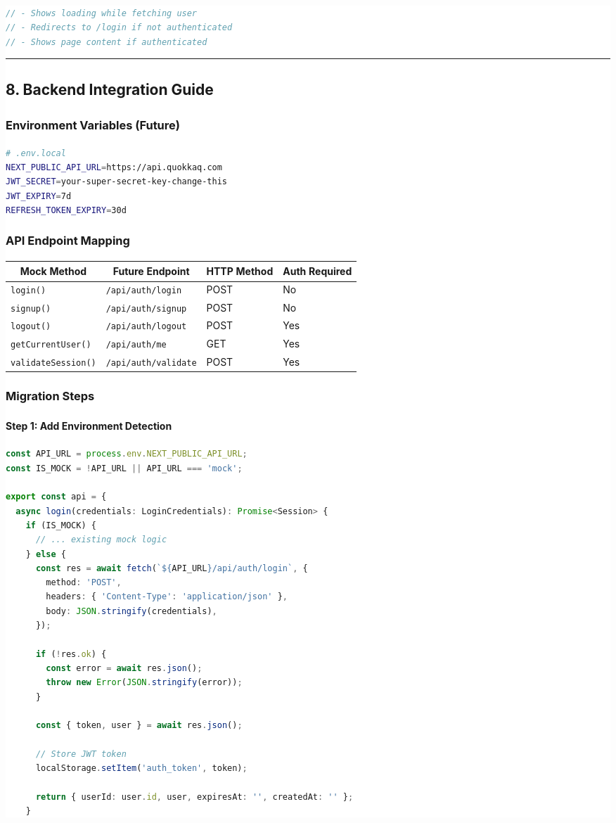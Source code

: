 ```typescript
// - Shows loading while fetching user
// - Redirects to /login if not authenticated
// - Shows page content if authenticated
```

---

## 8. Backend Integration Guide

### Environment Variables (Future)

```bash
# .env.local
NEXT_PUBLIC_API_URL=https://api.quokkaq.com
JWT_SECRET=your-super-secret-key-change-this
JWT_EXPIRY=7d
REFRESH_TOKEN_EXPIRY=30d
```

### API Endpoint Mapping

| Mock Method | Future Endpoint | HTTP Method | Auth Required |
|-------------|-----------------|-------------|---------------|
| `login()` | `/api/auth/login` | POST | No |
| `signup()` | `/api/auth/signup` | POST | No |
| `logout()` | `/api/auth/logout` | POST | Yes |
| `getCurrentUser()` | `/api/auth/me` | GET | Yes |
| `validateSession()` | `/api/auth/validate` | POST | Yes |

### Migration Steps

#### Step 1: Add Environment Detection

```typescript
const API_URL = process.env.NEXT_PUBLIC_API_URL;
const IS_MOCK = !API_URL || API_URL === 'mock';

export const api = {
  async login(credentials: LoginCredentials): Promise<Session> {
    if (IS_MOCK) {
      // ... existing mock logic
    } else {
      const res = await fetch(`${API_URL}/api/auth/login`, {
        method: 'POST',
        headers: { 'Content-Type': 'application/json' },
        body: JSON.stringify(credentials),
      });

      if (!res.ok) {
        const error = await res.json();
        throw new Error(JSON.stringify(error));
      }

      const { token, user } = await res.json();

      // Store JWT token
      localStorage.setItem('auth_token', token);

      return { userId: user.id, user, expiresAt: '', createdAt: '' };
    }
```